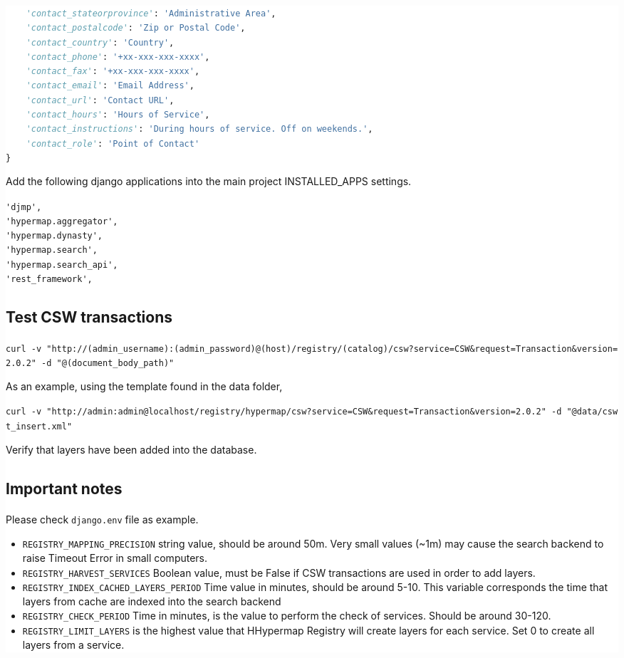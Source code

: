 ```python
    'contact_stateorprovince': 'Administrative Area',
    'contact_postalcode': 'Zip or Postal Code',
    'contact_country': 'Country',
    'contact_phone': '+xx-xxx-xxx-xxxx',
    'contact_fax': '+xx-xxx-xxx-xxxx',
    'contact_email': 'Email Address',
    'contact_url': 'Contact URL',
    'contact_hours': 'Hours of Service',
    'contact_instructions': 'During hours of service. Off on weekends.',
    'contact_role': 'Point of Contact'
}
```
Add the following django applications into the main project INSTALLED_APPS settings.

```
'djmp',
'hypermap.aggregator',
'hypermap.dynasty',
'hypermap.search',
'hypermap.search_api',
'rest_framework',
```

## Test CSW transactions

```
curl -v "http://(admin_username):(admin_password)@(host)/registry/(catalog)/csw?service=CSW&request=Transaction&version=2.0.2" -d "@(document_body_path)"
```

As an example, using the template found in the data folder,

```
curl -v "http://admin:admin@localhost/registry/hypermap/csw?service=CSW&request=Transaction&version=2.0.2" -d "@data/cswt_insert.xml"
```

Verify that layers have been added into the database.

## Important notes

Please check ```django.env``` file as example.

- ```REGISTRY_MAPPING_PRECISION``` string value, should be around 50m. Very small values (~1m) may cause the search backend to raise Timeout Error in small computers.
- ```REGISTRY_HARVEST_SERVICES``` Boolean value, must be False if CSW transactions are used in order to add layers.
- ```REGISTRY_INDEX_CACHED_LAYERS_PERIOD``` Time value in minutes, should be around 5-10. This variable corresponds the time that layers from cache are indexed into the search backend
- ```REGISTRY_CHECK_PERIOD``` Time in minutes, is the value to perform the check of services. Should be around 30-120.
- ```REGISTRY_LIMIT_LAYERS``` is the highest value that HHypermap Registry will create layers for each service. Set 0 to create all layers from a service.
